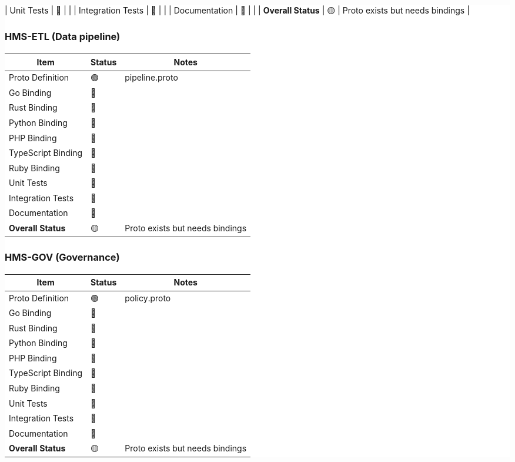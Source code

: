 | Unit Tests | 🔴 | |
| Integration Tests | 🔴 | |
| Documentation | 🔴 | |
| **Overall Status** | 🟡 | Proto exists but needs bindings |

### HMS-ETL (Data pipeline)

| Item | Status | Notes |
|------|--------|-------|
| Proto Definition | 🟢 | pipeline.proto |
| Go Binding | 🔴 | |
| Rust Binding | 🔴 | |
| Python Binding | 🔴 | |
| PHP Binding | 🔴 | |
| TypeScript Binding | 🔴 | |
| Ruby Binding | 🔴 | |
| Unit Tests | 🔴 | |
| Integration Tests | 🔴 | |
| Documentation | 🔴 | |
| **Overall Status** | 🟡 | Proto exists but needs bindings |

### HMS-GOV (Governance)

| Item | Status | Notes |
|------|--------|-------|
| Proto Definition | 🟢 | policy.proto |
| Go Binding | 🔴 | |
| Rust Binding | 🔴 | |
| Python Binding | 🔴 | |
| PHP Binding | 🔴 | |
| TypeScript Binding | 🔴 | |
| Ruby Binding | 🔴 | |
| Unit Tests | 🔴 | |
| Integration Tests | 🔴 | |
| Documentation | 🔴 | |
| **Overall Status** | 🟡 | Proto exists but needs bindings |
